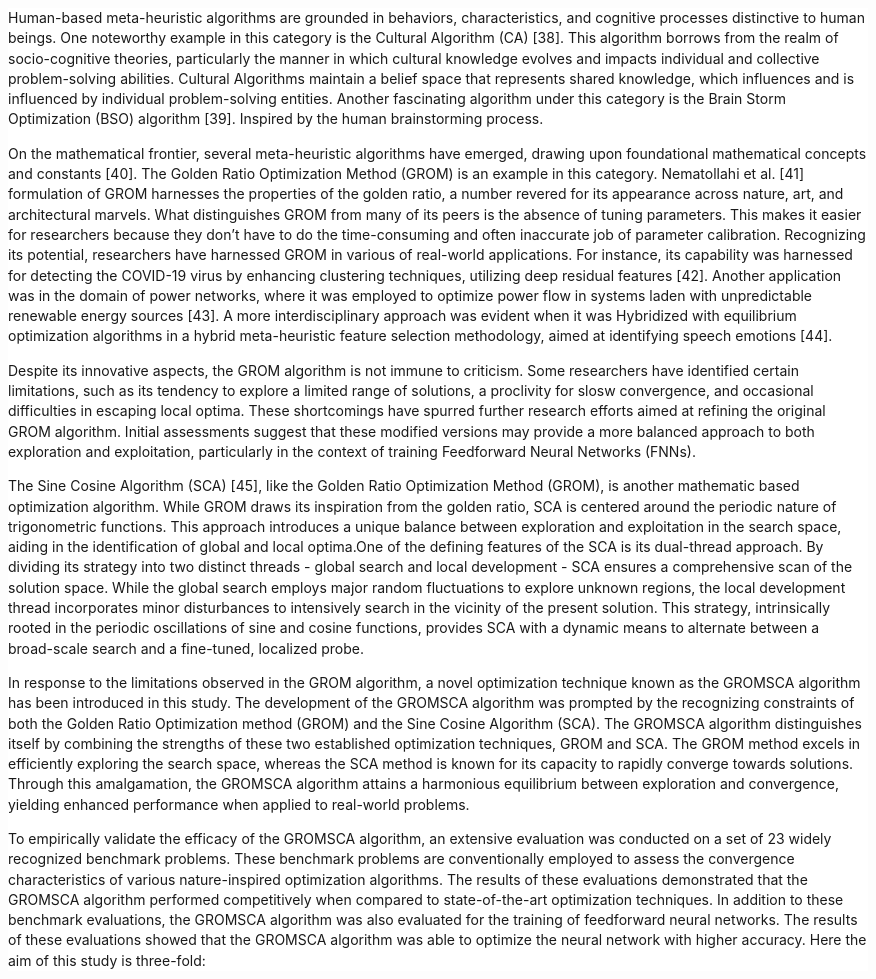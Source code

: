 Human-based meta-heuristic algorithms are grounded in behaviors, characteristics, and cognitive processes distinctive to human beings. One noteworthy example in this category is the Cultural Algorithm (CA) [38]. This algorithm borrows from the realm of socio-cognitive theories, particularly the manner in which cultural knowledge evolves and impacts individual and collective problem-solving abilities. Cultural Algorithms maintain a belief space that represents shared knowledge, which influences and is influenced by individual problem-solving entities. Another fascinating algorithm under this category is the Brain Storm Optimization (BSO) algorithm [39]. Inspired by the human brainstorming process.  

On the mathematical frontier, several meta-heuristic algorithms have emerged, drawing upon foundational mathematical concepts and constants [40]. The Golden Ratio Optimization Method (GROM) is an example in this category. Nematollahi et al. [41] formulation of GROM harnesses the properties of the golden ratio, a number revered for its appearance across nature, art, and architectural marvels. What distinguishes GROM from many of its peers is the absence of tuning parameters. This makes it easier for researchers because they don’t have to do the time-consuming and often inaccurate job of parameter calibration. Recognizing its potential, researchers have harnessed GROM in various of real-world applications. For instance, its capability was harnessed for detecting the COVID-19 virus by enhancing clustering techniques, utilizing deep residual features [42]. Another application was in the domain of power networks, where it was employed to optimize power flow in systems laden with unpredictable renewable energy sources [43]. A more interdisciplinary approach was evident when it was Hybridized with equilibrium optimization algorithms in a hybrid meta-heuristic feature selection methodology, aimed at identifying speech emotions [44].  

Despite its innovative aspects, the GROM algorithm is not immune to criticism. Some researchers have identified certain limitations, such as its tendency to explore a limited range of solutions, a proclivity for slosw convergence, and occasional difficulties in escaping local optima. These shortcomings have spurred further research efforts aimed at refining the original GROM algorithm. Initial assessments suggest that these modified versions may provide a more balanced approach to both exploration and exploitation, particularly in the context of training Feedforward Neural Networks (FNNs).  

The Sine Cosine Algorithm (SCA) [45], like the Golden Ratio Optimization Method (GROM), is another mathematic based optimization algorithm. While GROM draws its inspiration from the golden ratio, SCA is centered around the periodic nature of trigonometric functions. This approach introduces a unique balance between exploration and exploitation in the search space, aiding in the identification of global and local optima.One of the defining features of the SCA is its dual-thread approach. By dividing its strategy into two distinct threads - global search and local development - SCA ensures a comprehensive scan of the solution space. While the global search employs major random fluctuations to explore unknown regions, the local development thread incorporates minor disturbances to intensively search in the vicinity of the present solution. This strategy, intrinsically rooted in the periodic oscillations of sine and cosine functions, provides SCA with a dynamic means to alternate between a broad-scale search and a fine-tuned, localized probe.  

In response to the limitations observed in the GROM algorithm, a novel optimization technique known as the GROMSCA algorithm has been introduced in this study. The development of the GROMSCA algorithm was prompted by the recognizing constraints of both the Golden Ratio Optimization method (GROM) and the Sine Cosine Algorithm (SCA). The GROMSCA algorithm distinguishes itself by combining the strengths of these two established optimization techniques, GROM and SCA. The GROM method excels in efficiently exploring the search space, whereas the SCA method is known for its capacity to rapidly converge towards solutions. Through this amalgamation, the GROMSCA algorithm attains a harmonious equilibrium between exploration and convergence, yielding enhanced performance when applied to real-world problems.  

To empirically validate the efficacy of the GROMSCA algorithm, an extensive evaluation was conducted on a set of 23 widely recognized benchmark problems. These benchmark problems are conventionally employed to assess the convergence characteristics of various nature-inspired optimization algorithms. The results of these evaluations demonstrated that the GROMSCA algorithm performed competitively when compared to state-of-the-art optimization techniques. In addition to these benchmark evaluations, the GROMSCA algorithm was also evaluated for the training of feedforward neural networks. The results of these evaluations showed that the GROMSCA algorithm was able to optimize the neural network with higher accuracy. Here the aim of this study is three-fold:  
